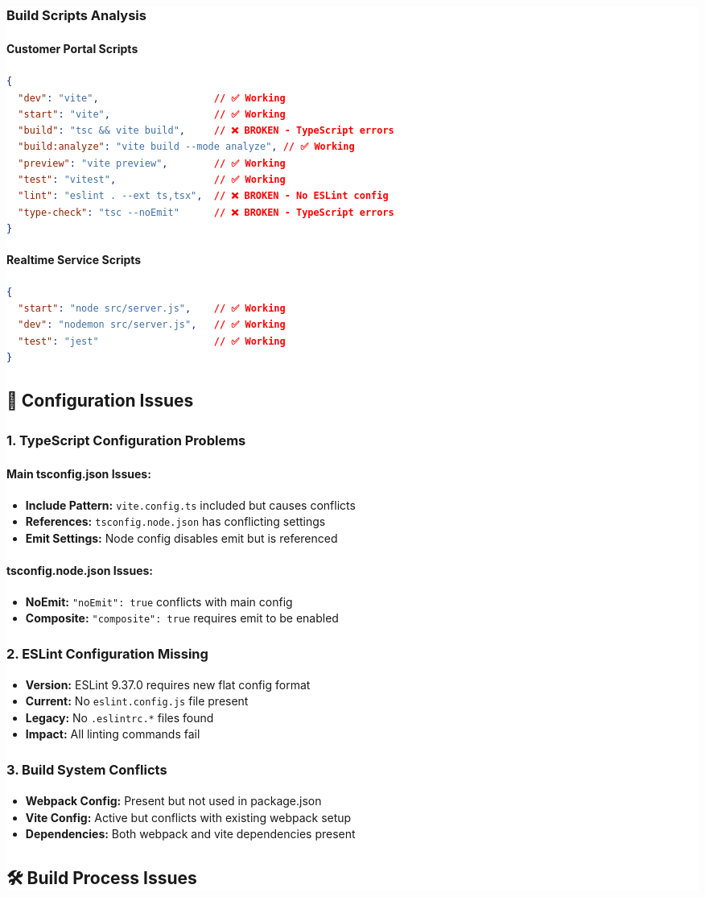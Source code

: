 ### **Build Scripts Analysis**

#### **Customer Portal Scripts**
```json
{
  "dev": "vite",                    // ✅ Working
  "start": "vite",                  // ✅ Working  
  "build": "tsc && vite build",     // ❌ BROKEN - TypeScript errors
  "build:analyze": "vite build --mode analyze", // ✅ Working
  "preview": "vite preview",        // ✅ Working
  "test": "vitest",                 // ✅ Working
  "lint": "eslint . --ext ts,tsx",  // ❌ BROKEN - No ESLint config
  "type-check": "tsc --noEmit"      // ❌ BROKEN - TypeScript errors
}
```

#### **Realtime Service Scripts**
```json
{
  "start": "node src/server.js",    // ✅ Working
  "dev": "nodemon src/server.js",   // ✅ Working
  "test": "jest"                    // ✅ Working
}
```

## 🔧 **Configuration Issues**

### **1. TypeScript Configuration Problems**

#### **Main tsconfig.json Issues:**
- **Include Pattern:** `vite.config.ts` included but causes conflicts
- **References:** `tsconfig.node.json` has conflicting settings
- **Emit Settings:** Node config disables emit but is referenced

#### **tsconfig.node.json Issues:**
- **NoEmit:** `"noEmit": true` conflicts with main config
- **Composite:** `"composite": true` requires emit to be enabled

### **2. ESLint Configuration Missing**
- **Version:** ESLint 9.37.0 requires new flat config format
- **Current:** No `eslint.config.js` file present
- **Legacy:** No `.eslintrc.*` files found
- **Impact:** All linting commands fail

### **3. Build System Conflicts**
- **Webpack Config:** Present but not used in package.json
- **Vite Config:** Active but conflicts with existing webpack setup
- **Dependencies:** Both webpack and vite dependencies present

## 🛠️ **Build Process Issues**
